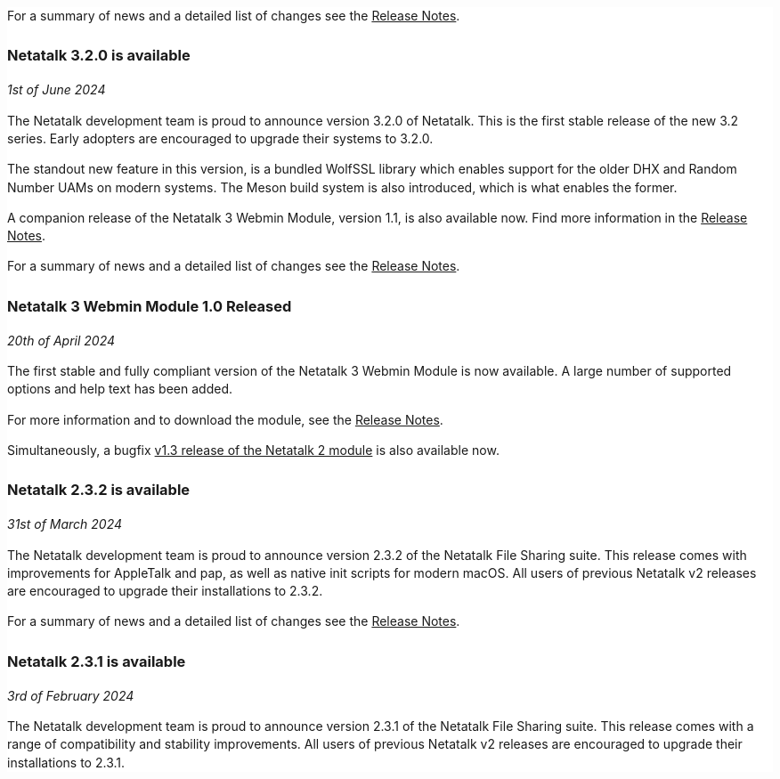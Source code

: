 For a summary of news and a detailed list of changes see the [Release
Notes](/2.4/ReleaseNotes2.4.0.html).

### Netatalk 3.2.0 is available

*1st of June 2024*

The Netatalk development team is proud to announce version 3.2.0 of
Netatalk. This is the first stable release of the new 3.2 series. Early
adopters are encouraged to upgrade their systems to 3.2.0.

The standout new feature in this version, is a bundled WolfSSL library
which enables support for the older DHX and Random Number UAMs on modern
systems. The Meson build system is also introduced, which is what
enables the former.

A companion release of the Netatalk 3 Webmin Module, version 1.1, is
also available now. Find more information in the [Release
Notes](https://github.com/Netatalk/netatalk-webmin/releases/tag/netatalk3-1.1).

For a summary of news and a detailed list of changes see the [Release
Notes](/3.2/ReleaseNotes3.2.0.html).

### Netatalk 3 Webmin Module 1.0 Released

*20th of April 2024*

The first stable and fully compliant version of the Netatalk 3 Webmin
Module is now available. A large number of supported options and help
text has been added.

For more information and to download the module, see the [Release
Notes](https://github.com/Netatalk/netatalk-webmin/releases/tag/netatalk3-1.0).

Simultaneously, a bugfix [v1.3 release of the Netatalk 2
module](https://github.com/Netatalk/netatalk-webmin/releases/tag/netatalk2-1.3)
is also available now.

### Netatalk 2.3.2 is available

*31st of March 2024*

The Netatalk development team is proud to announce version 2.3.2 of the
Netatalk File Sharing suite. This release comes with improvements for
AppleTalk and pap, as well as native init scripts for modern macOS. All
users of previous Netatalk v2 releases are encouraged to upgrade their
installations to 2.3.2.

For a summary of news and a detailed list of changes see the [Release
Notes](/2.3/ReleaseNotes2.3.2.html).

### Netatalk 2.3.1 is available

*3rd of February 2024*

The Netatalk development team is proud to announce version 2.3.1 of the
Netatalk File Sharing suite. This release comes with a range of
compatibility and stability improvements. All users of previous Netatalk
v2 releases are encouraged to upgrade their installations to 2.3.1.

